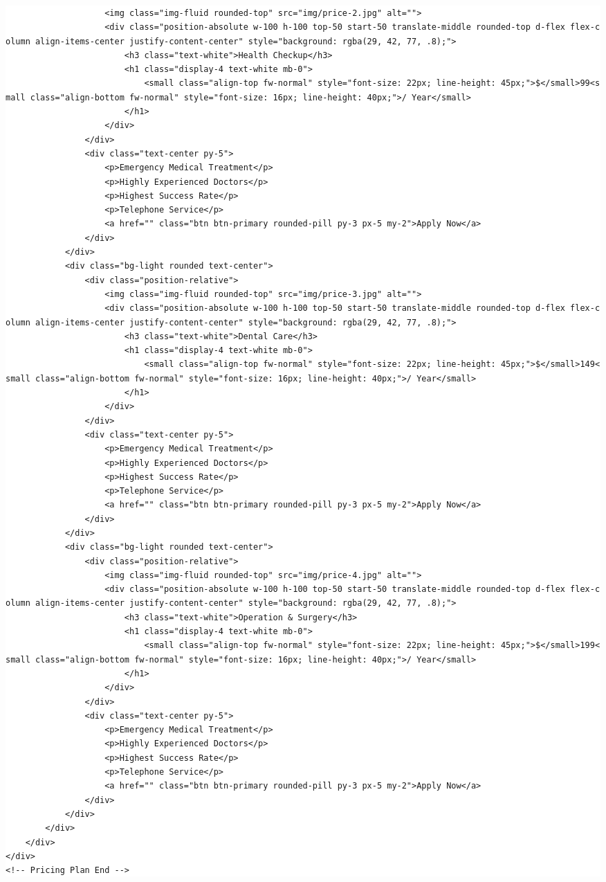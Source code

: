                         <img class="img-fluid rounded-top" src="img/price-2.jpg" alt="">
                        <div class="position-absolute w-100 h-100 top-50 start-50 translate-middle rounded-top d-flex flex-column align-items-center justify-content-center" style="background: rgba(29, 42, 77, .8);">
                            <h3 class="text-white">Health Checkup</h3>
                            <h1 class="display-4 text-white mb-0">
                                <small class="align-top fw-normal" style="font-size: 22px; line-height: 45px;">$</small>99<small class="align-bottom fw-normal" style="font-size: 16px; line-height: 40px;">/ Year</small>
                            </h1>
                        </div>
                    </div>
                    <div class="text-center py-5">
                        <p>Emergency Medical Treatment</p>
                        <p>Highly Experienced Doctors</p>
                        <p>Highest Success Rate</p>
                        <p>Telephone Service</p>
                        <a href="" class="btn btn-primary rounded-pill py-3 px-5 my-2">Apply Now</a>
                    </div>
                </div>
                <div class="bg-light rounded text-center">
                    <div class="position-relative">
                        <img class="img-fluid rounded-top" src="img/price-3.jpg" alt="">
                        <div class="position-absolute w-100 h-100 top-50 start-50 translate-middle rounded-top d-flex flex-column align-items-center justify-content-center" style="background: rgba(29, 42, 77, .8);">
                            <h3 class="text-white">Dental Care</h3>
                            <h1 class="display-4 text-white mb-0">
                                <small class="align-top fw-normal" style="font-size: 22px; line-height: 45px;">$</small>149<small class="align-bottom fw-normal" style="font-size: 16px; line-height: 40px;">/ Year</small>
                            </h1>
                        </div>
                    </div>
                    <div class="text-center py-5">
                        <p>Emergency Medical Treatment</p>
                        <p>Highly Experienced Doctors</p>
                        <p>Highest Success Rate</p>
                        <p>Telephone Service</p>
                        <a href="" class="btn btn-primary rounded-pill py-3 px-5 my-2">Apply Now</a>
                    </div>
                </div>
                <div class="bg-light rounded text-center">
                    <div class="position-relative">
                        <img class="img-fluid rounded-top" src="img/price-4.jpg" alt="">
                        <div class="position-absolute w-100 h-100 top-50 start-50 translate-middle rounded-top d-flex flex-column align-items-center justify-content-center" style="background: rgba(29, 42, 77, .8);">
                            <h3 class="text-white">Operation & Surgery</h3>
                            <h1 class="display-4 text-white mb-0">
                                <small class="align-top fw-normal" style="font-size: 22px; line-height: 45px;">$</small>199<small class="align-bottom fw-normal" style="font-size: 16px; line-height: 40px;">/ Year</small>
                            </h1>
                        </div>
                    </div>
                    <div class="text-center py-5">
                        <p>Emergency Medical Treatment</p>
                        <p>Highly Experienced Doctors</p>
                        <p>Highest Success Rate</p>
                        <p>Telephone Service</p>
                        <a href="" class="btn btn-primary rounded-pill py-3 px-5 my-2">Apply Now</a>
                    </div>
                </div>
            </div>
        </div>
    </div>
    <!-- Pricing Plan End -->